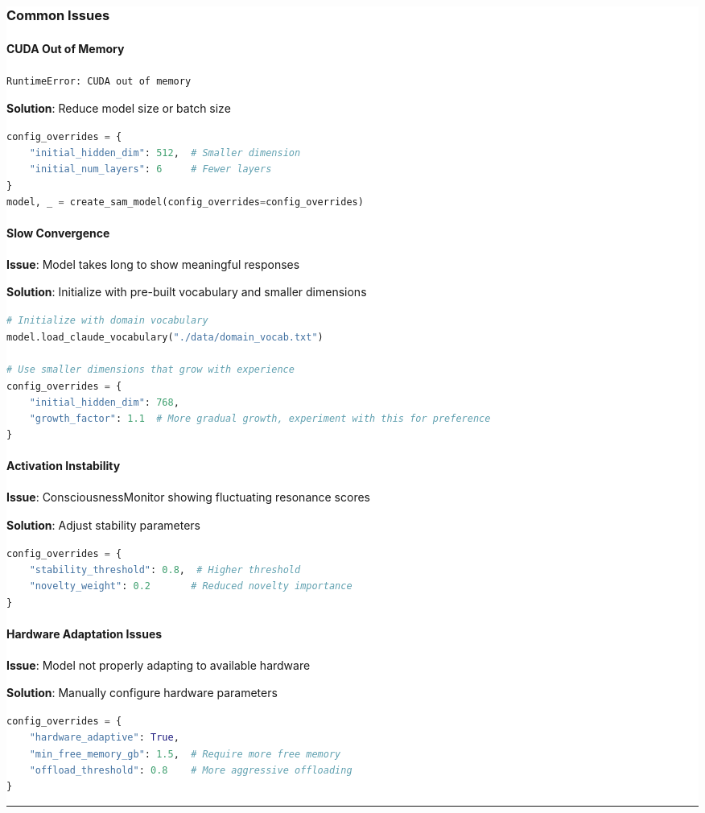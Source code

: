 ### Common Issues

#### CUDA Out of Memory
```
RuntimeError: CUDA out of memory
```

**Solution**: Reduce model size or batch size
```python
config_overrides = {
    "initial_hidden_dim": 512,  # Smaller dimension
    "initial_num_layers": 6     # Fewer layers
}
model, _ = create_sam_model(config_overrides=config_overrides)
```

#### Slow Convergence
**Issue**: Model takes long to show meaningful responses

**Solution**: Initialize with pre-built vocabulary and smaller dimensions
```python
# Initialize with domain vocabulary
model.load_claude_vocabulary("./data/domain_vocab.txt")

# Use smaller dimensions that grow with experience
config_overrides = {
    "initial_hidden_dim": 768,
    "growth_factor": 1.1  # More gradual growth, experiment with this for preference 
}
```

#### Activation Instability
**Issue**: ConsciousnessMonitor showing fluctuating resonance scores

**Solution**: Adjust stability parameters
```python
config_overrides = {
    "stability_threshold": 0.8,  # Higher threshold
    "novelty_weight": 0.2       # Reduced novelty importance
}
```

#### Hardware Adaptation Issues
**Issue**: Model not properly adapting to available hardware

**Solution**: Manually configure hardware parameters
```python
config_overrides = {
    "hardware_adaptive": True,
    "min_free_memory_gb": 1.5,  # Require more free memory
    "offload_threshold": 0.8    # More aggressive offloading
}
```

---
